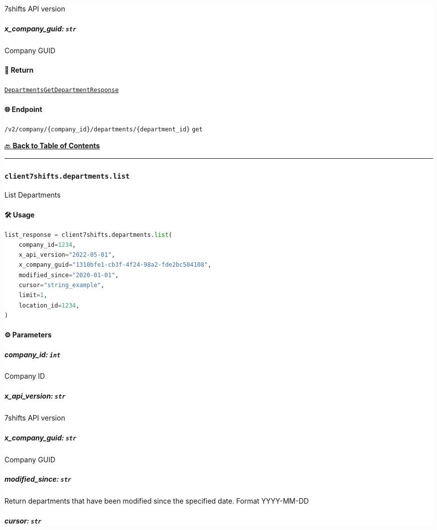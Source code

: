 7shifts API version

##### x_company_guid: `str`<a id="x_company_guid-str"></a>

Company GUID

#### 🔄 Return<a id="🔄-return"></a>

[`DepartmentsGetDepartmentResponse`](./7_shifts_python_sdk/pydantic/departments_get_department_response.py)

#### 🌐 Endpoint<a id="🌐-endpoint"></a>

`/v2/company/{company_id}/departments/{department_id}` `get`

[🔙 **Back to Table of Contents**](#table-of-contents)

---

### `client7shifts.departments.list`<a id="client7shiftsdepartmentslist"></a>

List Departments

#### 🛠️ Usage<a id="🛠️-usage"></a>

```python
list_response = client7shifts.departments.list(
    company_id=1234,
    x_api_version="2022-05-01",
    x_company_guid="1310bfe1-cb3f-4f24-98a2-fde2bc504108",
    modified_since="2020-01-01",
    cursor="string_example",
    limit=1,
    location_id=1234,
)
```

#### ⚙️ Parameters<a id="⚙️-parameters"></a>

##### company_id: `int`<a id="company_id-int"></a>

Company ID

##### x_api_version: `str`<a id="x_api_version-str"></a>

7shifts API version

##### x_company_guid: `str`<a id="x_company_guid-str"></a>

Company GUID

##### modified_since: `str`<a id="modified_since-str"></a>

Return departments that have been modified since the specified date. Format YYYY-MM-DD

##### cursor: `str`<a id="cursor-str"></a>
